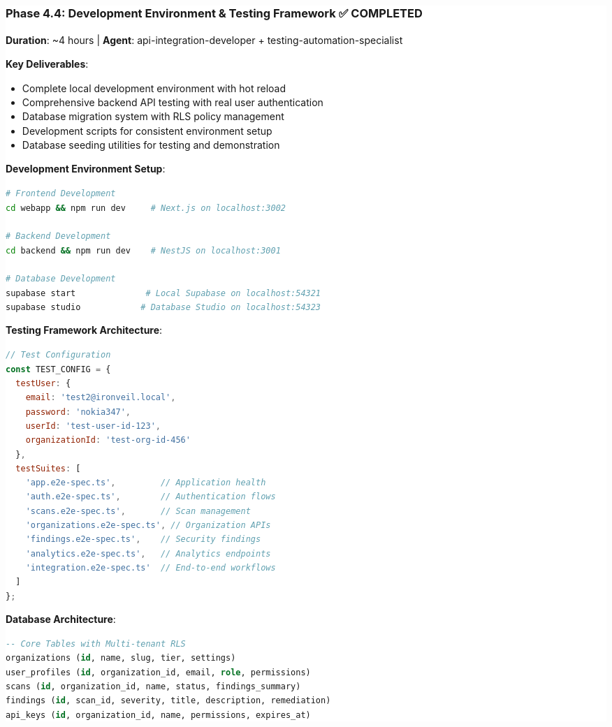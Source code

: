 ### Phase 4.4: Development Environment & Testing Framework ✅ COMPLETED
**Duration**: ~4 hours | **Agent**: api-integration-developer + testing-automation-specialist

**Key Deliverables**:
- Complete local development environment with hot reload
- Comprehensive backend API testing with real user authentication  
- Database migration system with RLS policy management
- Development scripts for consistent environment setup
- Database seeding utilities for testing and demonstration

**Development Environment Setup**:
```bash
# Frontend Development
cd webapp && npm run dev     # Next.js on localhost:3002

# Backend Development  
cd backend && npm run dev    # NestJS on localhost:3001

# Database Development
supabase start              # Local Supabase on localhost:54321
supabase studio            # Database Studio on localhost:54323
```

**Testing Framework Architecture**:
```javascript
// Test Configuration
const TEST_CONFIG = {
  testUser: {
    email: 'test2@ironveil.local',
    password: 'nokia347',
    userId: 'test-user-id-123',
    organizationId: 'test-org-id-456'
  },
  testSuites: [
    'app.e2e-spec.ts',         // Application health
    'auth.e2e-spec.ts',        // Authentication flows
    'scans.e2e-spec.ts',       // Scan management
    'organizations.e2e-spec.ts', // Organization APIs
    'findings.e2e-spec.ts',    // Security findings
    'analytics.e2e-spec.ts',   // Analytics endpoints
    'integration.e2e-spec.ts'  // End-to-end workflows
  ]
};
```

**Database Architecture**:
```sql
-- Core Tables with Multi-tenant RLS
organizations (id, name, slug, tier, settings)
user_profiles (id, organization_id, email, role, permissions)
scans (id, organization_id, name, status, findings_summary)
findings (id, scan_id, severity, title, description, remediation)
api_keys (id, organization_id, name, permissions, expires_at)
```
